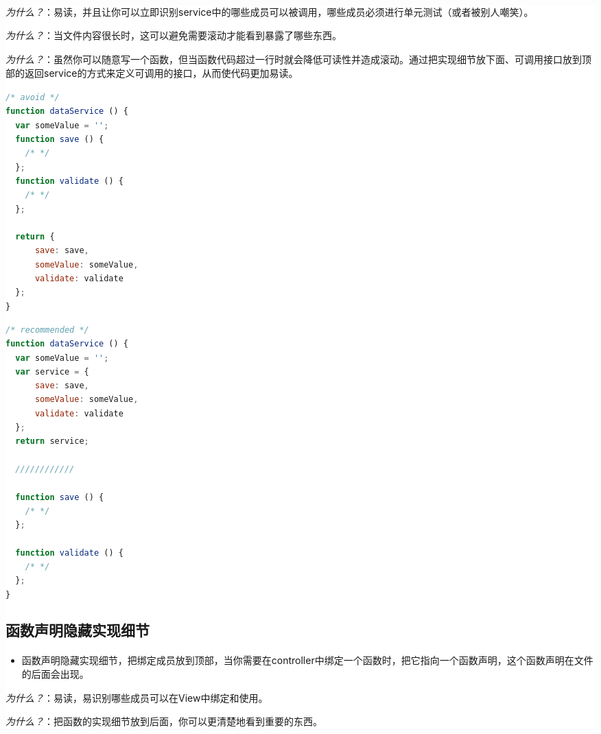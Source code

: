 *为什么？*：易读，并且让你可以立即识别service中的哪些成员可以被调用，哪些成员必须进行单元测试（或者被别人嘲笑）。

*为什么？*：当文件内容很长时，这可以避免需要滚动才能看到暴露了哪些东西。

*为什么？*：虽然你可以随意写一个函数，但当函数代码超过一行时就会降低可读性并造成滚动。通过把实现细节放下面、可调用接口放到顶部的返回service的方式来定义可调用的接口，从而使代码更加易读。

```javascript
/* avoid */
function dataService () {
  var someValue = '';
  function save () {
    /* */
  };
  function validate () { 
    /* */
  };

  return {
      save: save,
      someValue: someValue,
      validate: validate
  };
}
```

```javascript
/* recommended */
function dataService () {
  var someValue = '';
  var service = {
      save: save,
      someValue: someValue,
      validate: validate
  };
  return service;

  ////////////

  function save () { 
    /* */
  };

  function validate () { 
    /* */
  };
}
```

## 函数声明隐藏实现细节
+ 函数声明隐藏实现细节，把绑定成员放到顶部，当你需要在controller中绑定一个函数时，把它指向一个函数声明，这个函数声明在文件的后面会出现。

*为什么？*：易读，易识别哪些成员可以在View中绑定和使用。

*为什么？*：把函数的实现细节放到后面，你可以更清楚地看到重要的东西。
